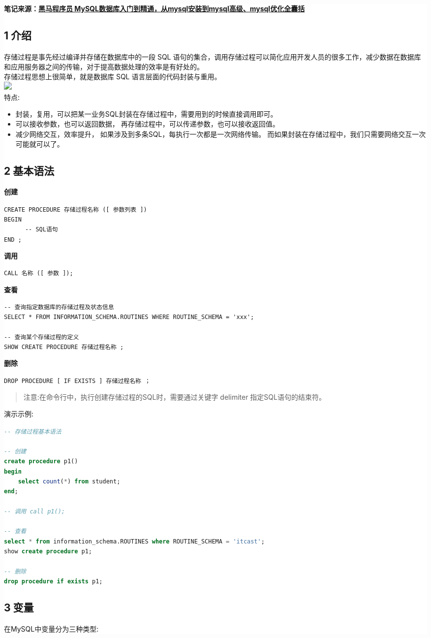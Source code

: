 **笔记来源：**[**黑马程序员 MySQL数据库入门到精通，从mysql安装到mysql高级、mysql优化全囊括**](https://www.bilibili.com/video/BV1Kr4y1i7ru/?spm_id_from=333.337.search-card.all.click&vd_source=e8046ccbdc793e09a75eb61fe8e84a30)
## 1 介绍
存储过程是事先经过编译并存储在数据库中的一段 SQL 语句的集合，调用存储过程可以简化应用开发人员的很多工作，减少数据在数据库和应用服务器之间的传输，对于提高数据处理的效率是有好处的。<br />存储过程思想上很简单，就是数据库 SQL 语言层面的代码封装与重用。<br />![](https://cdn.nlark.com/yuque/0/2024/png/29688613/1710389600391-8cc9d40f-5b09-4fb4-8098-3abf84baea68.png#averageHue=%23fdfdfd&clientId=u0d7f59ba-b96c-4&id=J48yl&originHeight=280&originWidth=1200&originalType=binary&ratio=1&rotation=0&showTitle=false&status=done&style=none&taskId=ufe5e9571-d2d0-4885-ac24-d9af55d1a1d&title=)<br />特点:

- 封装，复用，可以把某一业务SQL封装在存储过程中，需要用到的时候直接调用即可。
- 可以接收参数，也可以返回数据， 再存储过程中，可以传递参数，也可以接收返回值。
- 减少网络交互，效率提升， 如果涉及到多条SQL，每执行一次都是一次网络传输。 而如果封装在存储过程中，我们只需要网络交互一次可能就可以了。
## 2 基本语法
**创建**
```plsql
CREATE PROCEDURE 存储过程名称 ([ 参数列表 ]) 
BEGIN
      -- SQL语句 
END ;
```

**调用**
```plsql
CALL 名称 ([ 参数 ]);
```

**查看**
```plsql
-- 查询指定数据库的存储过程及状态信息
SELECT * FROM INFORMATION_SCHEMA.ROUTINES WHERE ROUTINE_SCHEMA = 'xxx';

-- 查询某个存储过程的定义
SHOW CREATE PROCEDURE 存储过程名称 ;
```

**删除**
```plsql
DROP PROCEDURE [ IF EXISTS ] 存储过程名称 ；
```

> 注意:在命令行中，执行创建存储过程的SQL时，需要通过关键字 delimiter 指定SQL语句的结束符。


演示示例:
```sql
-- 存储过程基本语法 

-- 创建 
create procedure p1() 
begin
    select count(*) from student; 
end; 

-- 调用 call p1(); 

-- 查看 
select * from information_schema.ROUTINES where ROUTINE_SCHEMA = 'itcast'; 
show create procedure p1; 

-- 删除 
drop procedure if exists p1;
```
## 3 变量
在MySQL中变量分为三种类型: 
